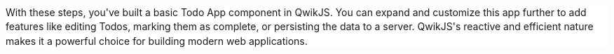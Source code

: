 With these steps, you've built a basic Todo App component in QwikJS. You can expand and customize this app further to add features like editing Todos, marking them as complete, or persisting the data to a server. QwikJS's reactive and efficient nature makes it a powerful choice for building modern web applications.




